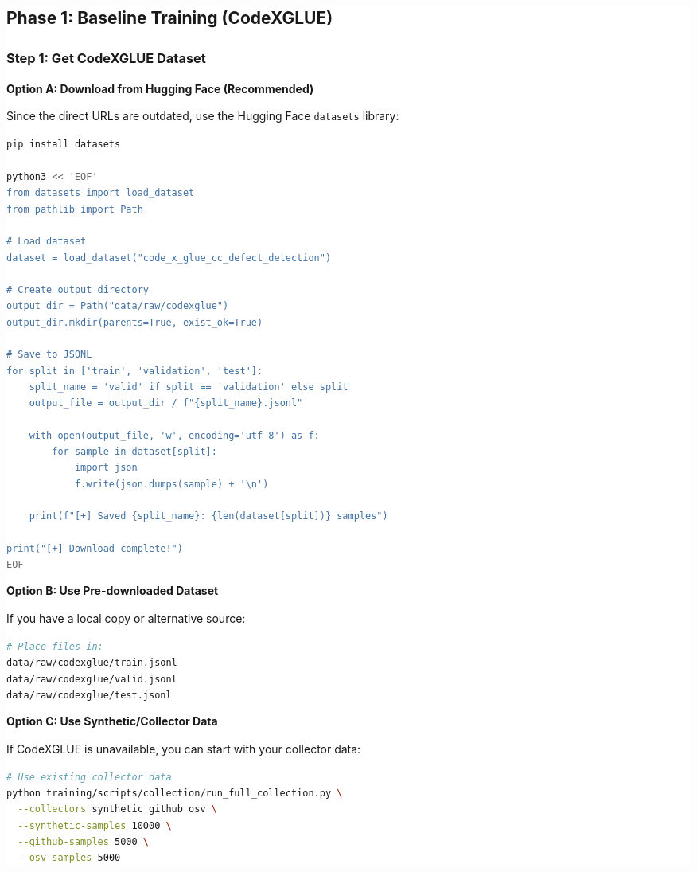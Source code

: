 ## Phase 1: Baseline Training (CodeXGLUE)

### Step 1: Get CodeXGLUE Dataset

**Option A: Download from Hugging Face (Recommended)**

Since the direct URLs are outdated, use the Hugging Face `datasets` library:

```bash
pip install datasets

python3 << 'EOF'
from datasets import load_dataset
from pathlib import Path

# Load dataset
dataset = load_dataset("code_x_glue_cc_defect_detection")

# Create output directory
output_dir = Path("data/raw/codexglue")
output_dir.mkdir(parents=True, exist_ok=True)

# Save to JSONL
for split in ['train', 'validation', 'test']:
    split_name = 'valid' if split == 'validation' else split
    output_file = output_dir / f"{split_name}.jsonl"

    with open(output_file, 'w', encoding='utf-8') as f:
        for sample in dataset[split]:
            import json
            f.write(json.dumps(sample) + '\n')

    print(f"[+] Saved {split_name}: {len(dataset[split])} samples")

print("[+] Download complete!")
EOF
```

**Option B: Use Pre-downloaded Dataset**

If you have a local copy or alternative source:

```bash
# Place files in:
data/raw/codexglue/train.jsonl
data/raw/codexglue/valid.jsonl
data/raw/codexglue/test.jsonl
```

**Option C: Use Synthetic/Collector Data**

If CodeXGLUE is unavailable, you can start with your collector data:

```bash
# Use existing collector data
python training/scripts/collection/run_full_collection.py \
  --collectors synthetic github osv \
  --synthetic-samples 10000 \
  --github-samples 5000 \
  --osv-samples 5000
```
